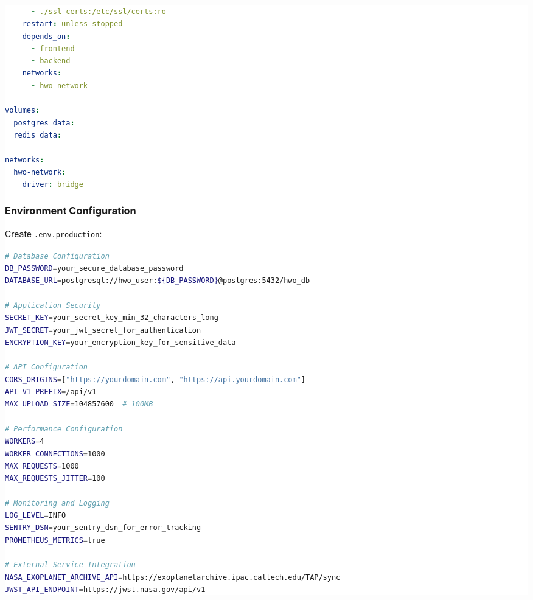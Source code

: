 ```yaml
      - ./ssl-certs:/etc/ssl/certs:ro
    restart: unless-stopped
    depends_on:
      - frontend
      - backend
    networks:
      - hwo-network

volumes:
  postgres_data:
  redis_data:

networks:
  hwo-network:
    driver: bridge
```

### Environment Configuration

Create `.env.production`:

```bash
# Database Configuration
DB_PASSWORD=your_secure_database_password
DATABASE_URL=postgresql://hwo_user:${DB_PASSWORD}@postgres:5432/hwo_db

# Application Security
SECRET_KEY=your_secret_key_min_32_characters_long
JWT_SECRET=your_jwt_secret_for_authentication
ENCRYPTION_KEY=your_encryption_key_for_sensitive_data

# API Configuration
CORS_ORIGINS=["https://yourdomain.com", "https://api.yourdomain.com"]
API_V1_PREFIX=/api/v1
MAX_UPLOAD_SIZE=104857600  # 100MB

# Performance Configuration
WORKERS=4
WORKER_CONNECTIONS=1000
MAX_REQUESTS=1000
MAX_REQUESTS_JITTER=100

# Monitoring and Logging
LOG_LEVEL=INFO
SENTRY_DSN=your_sentry_dsn_for_error_tracking
PROMETHEUS_METRICS=true

# External Service Integration
NASA_EXOPLANET_ARCHIVE_API=https://exoplanetarchive.ipac.caltech.edu/TAP/sync
JWST_API_ENDPOINT=https://jwst.nasa.gov/api/v1
```
